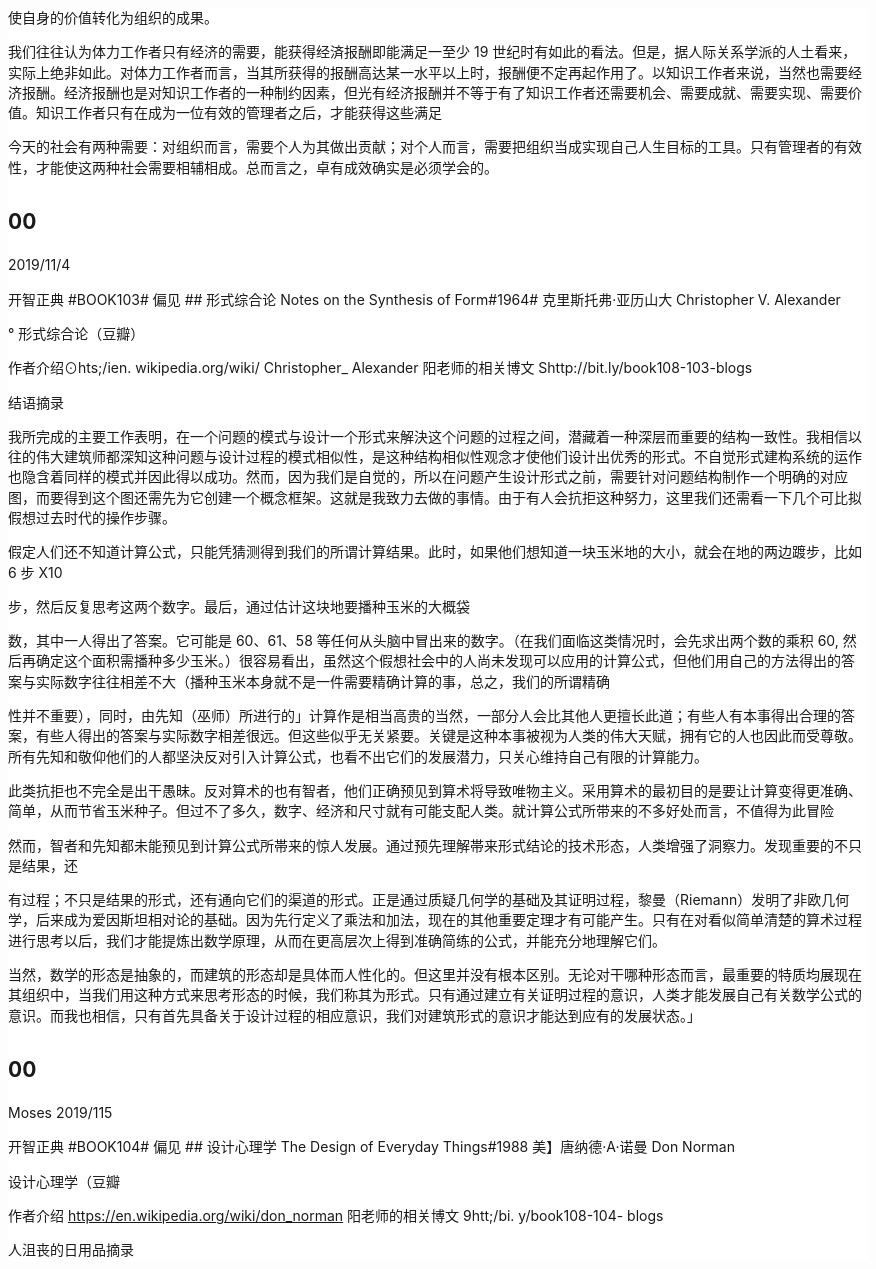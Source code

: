 使自身的价值转化为组织的成果。

我们往往认为体力工作者只有经济的需要，能获得经済报酬即能满足一至少 19 世纪时有如此的看法。但是，据人际关系学派的人土看来，实际上绝非如此。对体力工作者而言，当其所获得的报酬高达某一水平以上时，报酬便不定再起作用了。以知识工作者来说，当然也需要经济报酬。经济报酬也是对知识工作者的一种制约因素，但光有经济报酬并不等于有了知识工作者还需要机会、需要成就、需要实现、需要价值。知识工作者只有在成为一位有效的管理者之后，才能获得这些满足

今天的社会有两种需要：对组织而言，需要个人为其做出贡献；对个人而言，需要把组织当成实现自己人生目标的工具。只有管理者的有效性，才能使这两种社会需要相辅相成。总而言之，卓有成效确实是必须学会的。

## 00


2019/11/4


开智正典 #BOOK103# 偏见 ## 形式综合论 Notes on the Synthesis of Form#1964# 克里斯托弗·亚历山大 Christopher V. Alexander

° 形式综合论（豆瓣）

作者介绍⊙hts;/ien. wikipedia.org/wiki/ Christopher_ Alexander 阳老师的相关博文 Shttp://bit.ly/book108-103-blogs

结语摘录

我所完成的主要工作表明，在一个问题的模式与设计一个形式来解決这个问题的过程之间，潜藏着一种深层而重要的结构一致性。我相信以往的伟大建筑师都深知这种问题与设计过程的模式相似性，是这种结构相似性观念才使他们设计出优秀的形式。不自觉形式建构系统的运作也隐含着同样的模式并因此得以成功。然而，因为我们是自觉的，所以在问题产生设计形式之前，需要针对问题结构制作一个明确的对应图，而要得到这个图还需先为它创建一个概念框架。这就是我致力去做的事情。由于有人会抗拒这种努力，这里我们还需看一下几个可比拟假想过去时代的操作步骤。

假定人们还不知道计算公式，只能凭猜测得到我们的所谓计算结果。此时，如果他们想知道一块玉米地的大小，就会在地的两边踱步，比如 6 步 X10

步，然后反复思考这两个数字。最后，通过估计这块地要播种玉米的大概袋

数，其中一人得出了答案。它可能是 60、61、58 等任何从头脑中冒出来的数字。（在我们面临这类情况时，会先求出两个数的乘积 60, 然后再确定这个面积需播种多少玉米。）很容易看出，虽然这个假想社会中的人尚未发现可以应用的计算公式，但他们用自己的方法得出的答案与实际数字往往相差不大（播种玉米本身就不是一件需要精确计算的事，总之，我们的所谓精确

性并不重要），同时，由先知（巫师）所进行的」计算作是相当高贵的当然，一部分人会比其他人更擅长此道；有些人有本事得出合理的答案，有些人得出的答案与实际数字相差很远。但这些似乎无关紧要。关键是这种本事被视为人类的伟大天赋，拥有它的人也因此而受尊敬。所有先知和敬仰他们的人都坚決反对引入计算公式，也看不出它们的发展潜力，只关心维持自己有限的计算能力。

此类抗拒也不完全是出干愚昧。反对算术的也有智者，他们正确预见到算术将导致唯物主义。采用算术的最初目的是要让计算变得更准确、简单，从而节省玉米种子。但过不了多久，数字、经济和尺寸就有可能支配人类。就计算公式所带来的不多好处而言，不值得为此冒险

然而，智者和先知都未能预见到计算公式所帯来的惊人发展。通过预先理解帯来形式结论的技术形态，人类增强了洞察力。发现重要的不只是结果，还

有过程；不只是结果的形式，还有通向它们的渠道的形式。正是通过质疑几何学的基础及其证明过程，黎曼（Riemann）发明了非欧几何学，后来成为爱因斯坦相对论的基础。因为先行定义了乘法和加法，现在的其他重要定理才有可能产生。只有在对看似简单清楚的算术过程进行思考以后，我们才能提炼出数学原理，从而在更高层次上得到准确简练的公式，并能充分地理解它们。

当然，数学的形态是抽象的，而建筑的形态却是具体而人性化的。但这里并没有根本区别。无论对干哪种形态而言，最重要的特质均展现在其组织中，当我们用这种方式来思考形态的时候，我们称其为形式。只有通过建立有关证明过程的意识，人类才能发展自己有关数学公式的意识。而我也相信，只有首先具备关于设计过程的相应意识，我们对建筑形式的意识才能达到应有的发展状态。」

## 00


Moses 2019/115


开智正典 #BOOK104# 偏见 ## 设计心理学 The Design of Everyday Things#1988 美】唐纳德·A·诺曼 Don Norman

设计心理学（豆瓣

作者介绍 https://en.wikipedia.org/wiki/don_norman 阳老师的相关博文 9htt;/bi. y/book108-104- blogs

人沮丧的日用品摘录
